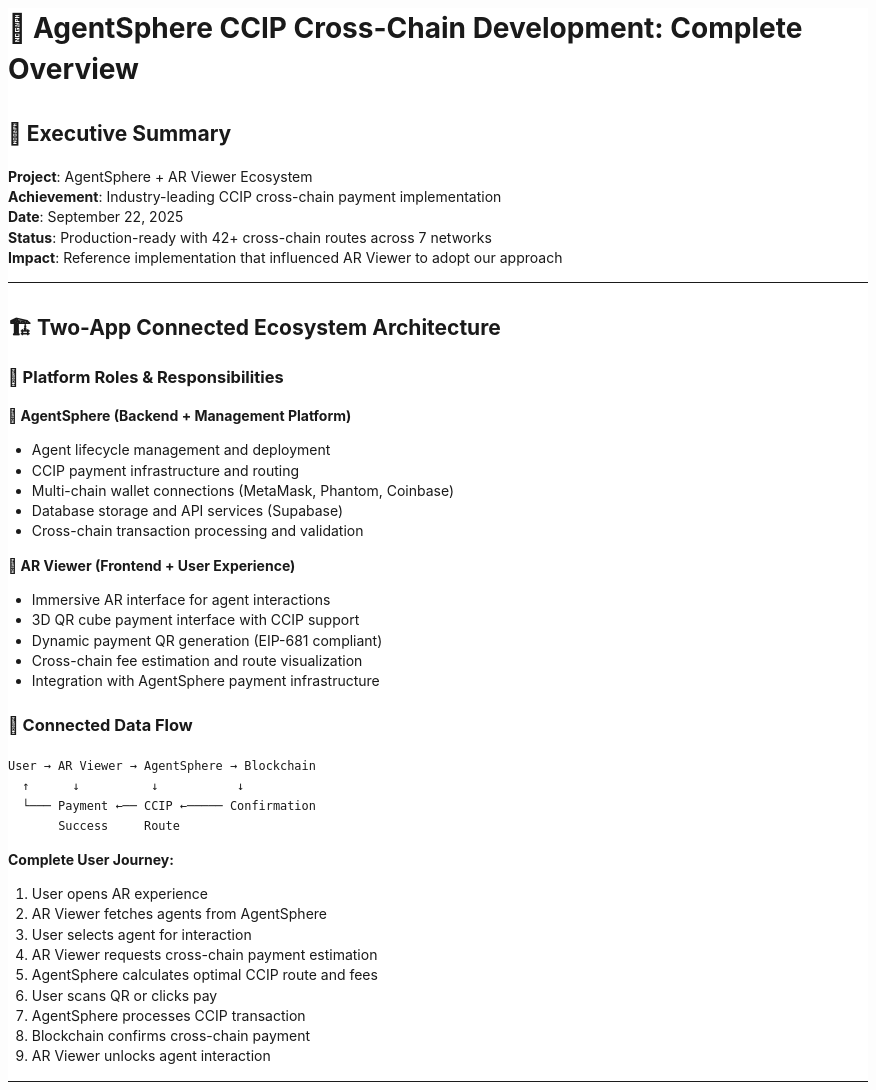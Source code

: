 # 🌉 AgentSphere CCIP Cross-Chain Development: Complete Overview

## 🎯 **Executive Summary**

**Project**: AgentSphere + AR Viewer Ecosystem  
**Achievement**: Industry-leading CCIP cross-chain payment implementation  
**Date**: September 22, 2025  
**Status**: Production-ready with 42+ cross-chain routes across 7 networks  
**Impact**: Reference implementation that influenced AR Viewer to adopt our approach

---

## 🏗️ **Two-App Connected Ecosystem Architecture**

### **📱 Platform Roles & Responsibilities**

**🏢 AgentSphere (Backend + Management Platform)**

- Agent lifecycle management and deployment
- CCIP payment infrastructure and routing
- Multi-chain wallet connections (MetaMask, Phantom, Coinbase)
- Database storage and API services (Supabase)
- Cross-chain transaction processing and validation

**🥽 AR Viewer (Frontend + User Experience)**

- Immersive AR interface for agent interactions
- 3D QR cube payment interface with CCIP support
- Dynamic payment QR generation (EIP-681 compliant)
- Cross-chain fee estimation and route visualization
- Integration with AgentSphere payment infrastructure

### **🔄 Connected Data Flow**

```
User → AR Viewer → AgentSphere → Blockchain
  ↑      ↓          ↓           ↓
  └─── Payment ←── CCIP ←───── Confirmation
       Success     Route
```

**Complete User Journey:**

1. User opens AR experience
2. AR Viewer fetches agents from AgentSphere
3. User selects agent for interaction
4. AR Viewer requests cross-chain payment estimation
5. AgentSphere calculates optimal CCIP route and fees
6. User scans QR or clicks pay
7. AgentSphere processes CCIP transaction
8. Blockchain confirms cross-chain payment
9. AR Viewer unlocks agent interaction

---